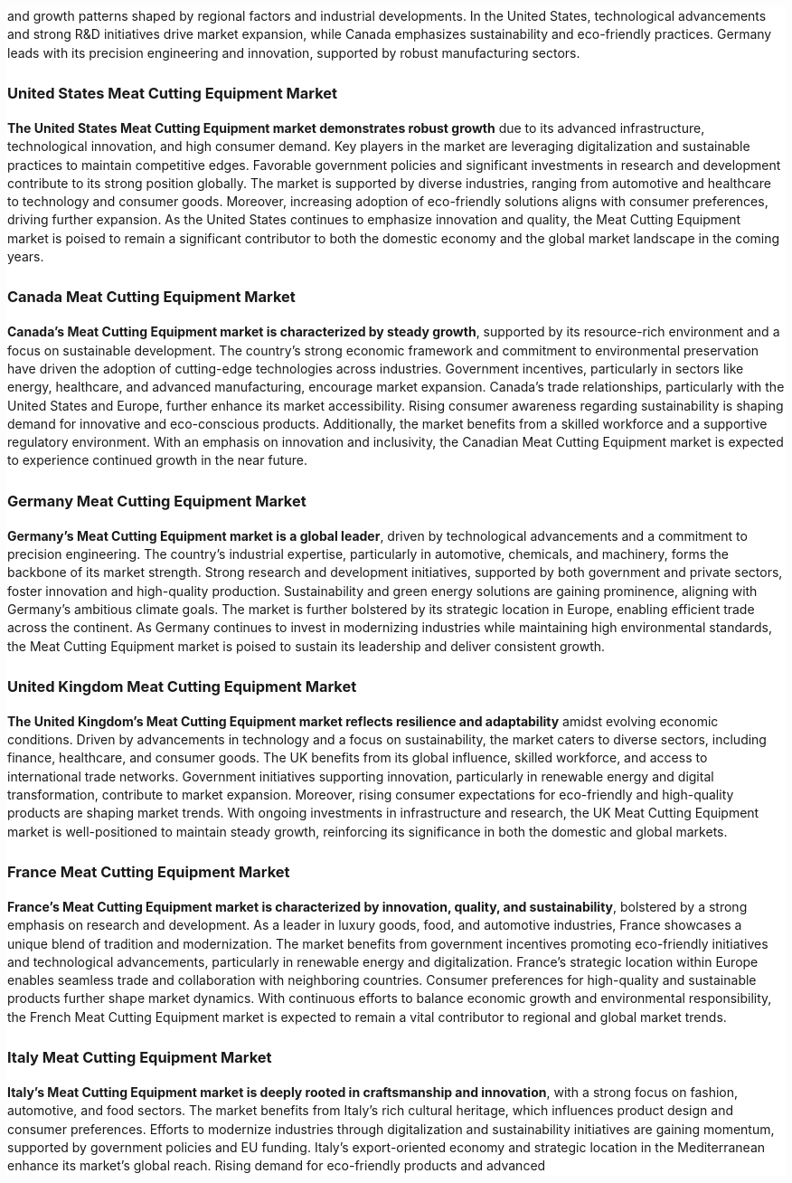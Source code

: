 and growth patterns shaped by regional factors and industrial developments. In the United States, technological advancements and strong R&amp;D initiatives drive market expansion, while Canada emphasizes sustainability and eco-friendly practices. Germany leads with its precision engineering and innovation, supported by robust manufacturing sectors.</span></em></p></blockquote><h3><strong>United States Meat Cutting Equipment Market</strong></h3><p><strong>The United States Meat Cutting Equipment market demonstrates robust growth</strong> due to its advanced infrastructure, technological innovation, and high consumer demand. Key players in the market are leveraging digitalization and sustainable practices to maintain competitive edges. Favorable government policies and significant investments in research and development contribute to its strong position globally. The market is supported by diverse industries, ranging from automotive and healthcare to technology and consumer goods. Moreover, increasing adoption of eco-friendly solutions aligns with consumer preferences, driving further expansion. As the United States continues to emphasize innovation and quality, the Meat Cutting Equipment market is poised to remain a significant contributor to both the domestic economy and the global market landscape in the coming years.</p><h3><strong>Canada Meat Cutting Equipment Market</strong></h3><p><strong>Canada&rsquo;s Meat Cutting Equipment market is characterized by steady growth</strong>, supported by its resource-rich environment and a focus on sustainable development. The country&rsquo;s strong economic framework and commitment to environmental preservation have driven the adoption of cutting-edge technologies across industries. Government incentives, particularly in sectors like energy, healthcare, and advanced manufacturing, encourage market expansion. Canada&rsquo;s trade relationships, particularly with the United States and Europe, further enhance its market accessibility. Rising consumer awareness regarding sustainability is shaping demand for innovative and eco-conscious products. Additionally, the market benefits from a skilled workforce and a supportive regulatory environment. With an emphasis on innovation and inclusivity, the Canadian Meat Cutting Equipment market is expected to experience continued growth in the near future.</p><h3><strong>Germany Meat Cutting Equipment Market</strong></h3><p><strong>Germany&rsquo;s Meat Cutting Equipment market is a global leader</strong>, driven by technological advancements and a commitment to precision engineering. The country&rsquo;s industrial expertise, particularly in automotive, chemicals, and machinery, forms the backbone of its market strength. Strong research and development initiatives, supported by both government and private sectors, foster innovation and high-quality production. Sustainability and green energy solutions are gaining prominence, aligning with Germany&rsquo;s ambitious climate goals. The market is further bolstered by its strategic location in Europe, enabling efficient trade across the continent. As Germany continues to invest in modernizing industries while maintaining high environmental standards, the Meat Cutting Equipment market is poised to sustain its leadership and deliver consistent growth.</p><h3><strong>United Kingdom Meat Cutting Equipment Market</strong></h3><p><strong>The United Kingdom&rsquo;s Meat Cutting Equipment market reflects resilience and adaptability</strong> amidst evolving economic conditions. Driven by advancements in technology and a focus on sustainability, the market caters to diverse sectors, including finance, healthcare, and consumer goods. The UK benefits from its global influence, skilled workforce, and access to international trade networks. Government initiatives supporting innovation, particularly in renewable energy and digital transformation, contribute to market expansion. Moreover, rising consumer expectations for eco-friendly and high-quality products are shaping market trends. With ongoing investments in infrastructure and research, the UK Meat Cutting Equipment market is well-positioned to maintain steady growth, reinforcing its significance in both the domestic and global markets.</p><h3><strong>France Meat Cutting Equipment Market</strong></h3><p><strong>France&rsquo;s Meat Cutting Equipment market is characterized by innovation, quality, and sustainability</strong>, bolstered by a strong emphasis on research and development. As a leader in luxury goods, food, and automotive industries, France showcases a unique blend of tradition and modernization. The market benefits from government incentives promoting eco-friendly initiatives and technological advancements, particularly in renewable energy and digitalization. France&rsquo;s strategic location within Europe enables seamless trade and collaboration with neighboring countries. Consumer preferences for high-quality and sustainable products further shape market dynamics. With continuous efforts to balance economic growth and environmental responsibility, the French Meat Cutting Equipment market is expected to remain a vital contributor to regional and global market trends.</p><h3><strong>Italy Meat Cutting Equipment Market</strong></h3><p><strong>Italy&rsquo;s Meat Cutting Equipment market is deeply rooted in craftsmanship and innovation</strong>, with a strong focus on fashion, automotive, and food sectors. The market benefits from Italy&rsquo;s rich cultural heritage, which influences product design and consumer preferences. Efforts to modernize industries through digitalization and sustainability initiatives are gaining momentum, supported by government policies and EU funding. Italy&rsquo;s export-oriented economy and strategic location in the Mediterranean enhance its market&rsquo;s global reach. Rising demand for eco-friendly products and advanced